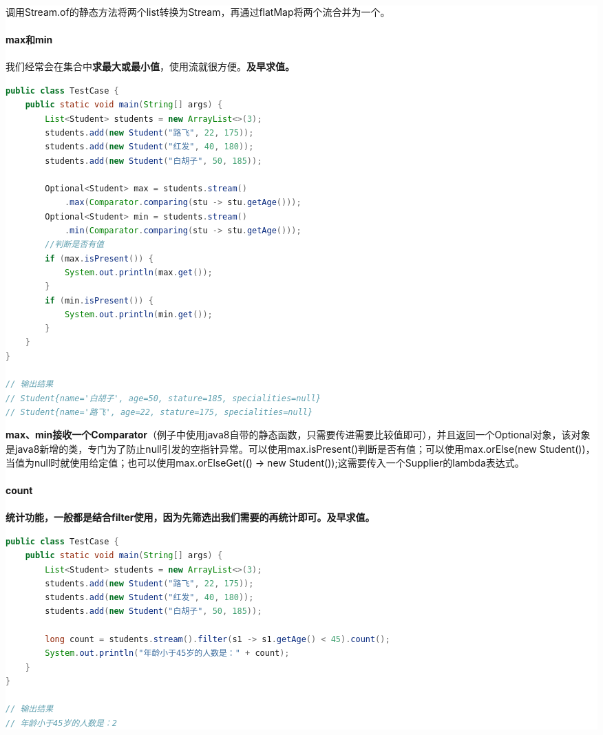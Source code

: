 调用Stream.of的静态方法将两个list转换为Stream，再通过flatMap将两个流合并为一个。



#### max和min

我们经常会在集合中**求最大或最小值**，使用流就很方便。**及早求值。**

```java
public class TestCase {
    public static void main(String[] args) {
        List<Student> students = new ArrayList<>(3);
        students.add(new Student("路飞", 22, 175));
        students.add(new Student("红发", 40, 180));
        students.add(new Student("白胡子", 50, 185));

        Optional<Student> max = students.stream()
            .max(Comparator.comparing(stu -> stu.getAge()));
        Optional<Student> min = students.stream()
            .min(Comparator.comparing(stu -> stu.getAge()));
        //判断是否有值
        if (max.isPresent()) {
            System.out.println(max.get());
        }
        if (min.isPresent()) {
            System.out.println(min.get());
        }
    }
}

// 输出结果
// Student{name='白胡子', age=50, stature=185, specialities=null}
// Student{name='路飞', age=22, stature=175, specialities=null}
```

**max、min接收一个Comparator**（例子中使用java8自带的静态函数，只需要传进需要比较值即可），并且返回一个Optional对象，该对象是java8新增的类，专门为了防止null引发的空指针异常。可以使用max.isPresent()判断是否有值；可以使用max.orElse(new Student())，当值为null时就使用给定值；也可以使用max.orElseGet(() -> new Student());这需要传入一个Supplier的lambda表达式。



#### count

**统计功能，一般都是结合filter使用，因为先筛选出我们需要的再统计即可。及早求值。**

```java
public class TestCase {
    public static void main(String[] args) {
        List<Student> students = new ArrayList<>(3);
        students.add(new Student("路飞", 22, 175));
        students.add(new Student("红发", 40, 180));
        students.add(new Student("白胡子", 50, 185));

        long count = students.stream().filter(s1 -> s1.getAge() < 45).count();
        System.out.println("年龄小于45岁的人数是：" + count);
    }
}

// 输出结果
// 年龄小于45岁的人数是：2
```
